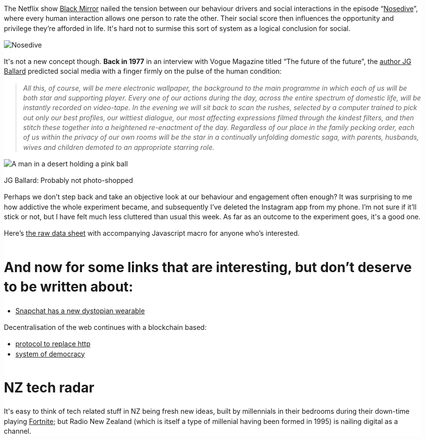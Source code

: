 The Netflix show [Black Mirror](http://marketing.passionfruit.co.nz/t/r-l-jyidtyyk-l-n/) nailed the tension between our behaviour drivers and social interactions in the episode “[Nosedive](http://marketing.passionfruit.co.nz/t/r-l-jyidtyyk-l-p/)”, where every human interaction allows one person to rate the other. Their social score then influences the opportunity and privilege they’re afforded in life. It's hard not to surmise this sort of system as a logical conclusion for social.

![Nosedive](https://i6.createsend1.com/ei/r/68/E50/1FF/140439/csfinal/sec_3127907.jpg)

It's not a new concept though. **Back in 1977** in an interview with Vogue Magazine titled “The future of the future”, the [author JG Ballard](http://marketing.passionfruit.co.nz/t/r-l-jyidtyyk-l-x/) predicted social media with a finger firmly on the pulse of the human condition:

> _All this, of course, will be mere electronic wallpaper, the background to the main programme in which each of us will be both star and supporting player. Every one of our actions during the day, across the entire spectrum of domestic life, will be instantly recorded on video-tape. In the evening we will sit back to scan the rushes, selected by a computer trained to pick out only our best profiles, our wittiest dialogue, our most affecting expressions filmed through the kindest filters, and then stitch these together into a heightened re-enactment of the day. Regardless of our place in the family pecking order, each of us within the privacy of our own rooms will be the star in a continually unfolding domestic saga, with parents, husbands, wives and children demoted to an appropriate starring role._

![A man in a desert holding a pink ball](https://i7.createsend1.com/ei/r/68/E50/1FF/140439/csfinal/ballard-desert.jpg)

JG Ballard: Probably not photo-shopped

Perhaps we don’t step back and take an objective look at our behaviour and engagement often enough? It was surprising to me how addictive the whole experiment became, and subsequently I’ve deleted the Instagram app from my phone. I’m not sure if it’ll stick or not, but I have felt much less cluttered than usual this week. As far as an outcome to the experiment goes, it's a good one.

Here’s [the raw data sheet](http://marketing.passionfruit.co.nz/t/r-l-jyidtyyk-l-m/) with accompanying Javascript macro for anyone who’s interested.

# And now for some links that are interesting, but don’t deserve to be written about:

*   [Snapchat has a new dystopian wearable](http://marketing.passionfruit.co.nz/t/r-l-jyidtyyk-l-c/)

Decentralisation of the web continues with a blockchain based:

*   [protocol to replace http](http://marketing.passionfruit.co.nz/t/r-l-jyidtyyk-l-q/)
*   [system of democracy](https://steemit.com/cryptocurrency/@crypt0.critic/project-cicada-making-decentralized-direct-democracy-possible-through-blockchain-utopian-dream-or-wishful-thinking)

# NZ tech radar

It's easy to think of tech related stuff in NZ being fresh new ideas, built by millennials in their bedrooms during their down-time playing [Fortnite](http://marketing.passionfruit.co.nz/t/r-l-jyidtyyk-l-a/); but Radio New Zealand (which is itself a type of millenial having been formed in 1995) is nailing digital as a channel.
